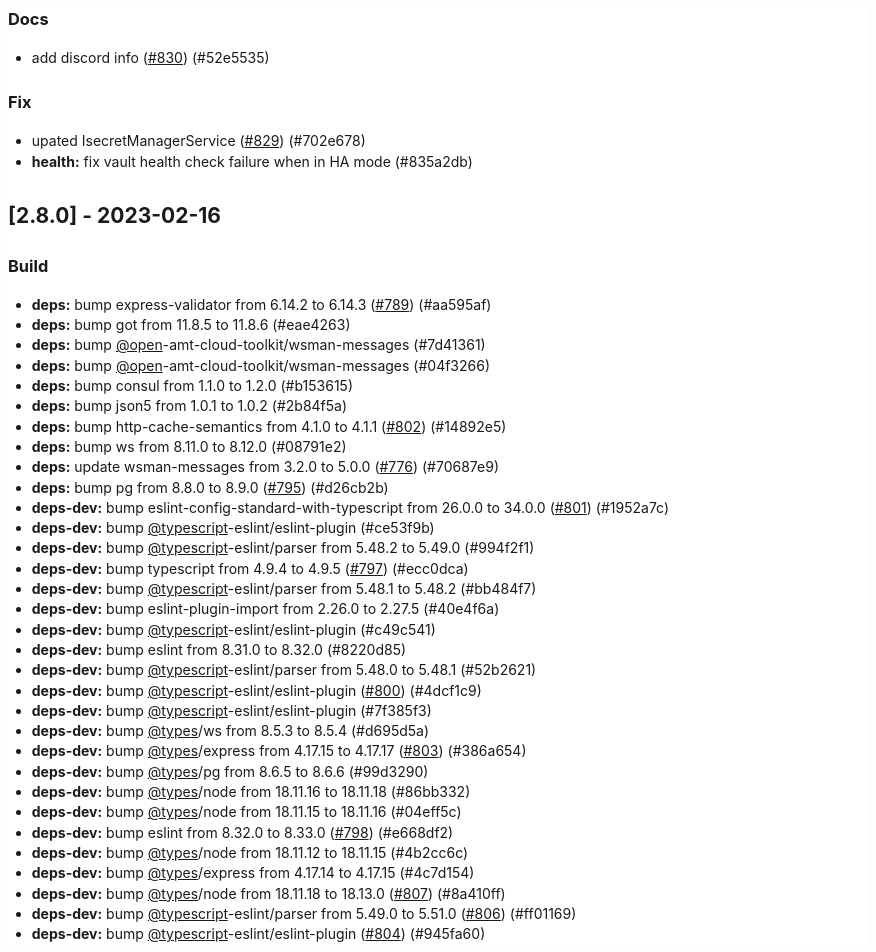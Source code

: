 ### Docs

- add discord info ([#830](https://github.com/open-amt-cloud-toolkit/mps/issues/830)) (#52e5535)

### Fix

- upated IsecretManagerService ([#829](https://github.com/open-amt-cloud-toolkit/mps/issues/829)) (#702e678)
- **health:** fix vault health check failure when in HA mode (#835a2db)

<a name="2.8.0"></a>

## [2.8.0] - 2023-02-16

### Build

- **deps:** bump express-validator from 6.14.2 to 6.14.3 ([#789](https://github.com/open-amt-cloud-toolkit/mps/issues/789)) (#aa595af)
- **deps:** bump got from 11.8.5 to 11.8.6 (#eae4263)
- **deps:** bump [@open](https://github.com/open)-amt-cloud-toolkit/wsman-messages (#7d41361)
- **deps:** bump [@open](https://github.com/open)-amt-cloud-toolkit/wsman-messages (#04f3266)
- **deps:** bump consul from 1.1.0 to 1.2.0 (#b153615)
- **deps:** bump json5 from 1.0.1 to 1.0.2 (#2b84f5a)
- **deps:** bump http-cache-semantics from 4.1.0 to 4.1.1 ([#802](https://github.com/open-amt-cloud-toolkit/mps/issues/802)) (#14892e5)
- **deps:** bump ws from 8.11.0 to 8.12.0 (#08791e2)
- **deps:** update wsman-messages from 3.2.0 to 5.0.0 ([#776](https://github.com/open-amt-cloud-toolkit/mps/issues/776)) (#70687e9)
- **deps:** bump pg from 8.8.0 to 8.9.0 ([#795](https://github.com/open-amt-cloud-toolkit/mps/issues/795)) (#d26cb2b)
- **deps-dev:** bump eslint-config-standard-with-typescript from 26.0.0 to 34.0.0 ([#801](https://github.com/open-amt-cloud-toolkit/mps/issues/801)) (#1952a7c)
- **deps-dev:** bump [@typescript](https://github.com/typescript)-eslint/eslint-plugin (#ce53f9b)
- **deps-dev:** bump [@typescript](https://github.com/typescript)-eslint/parser from 5.48.2 to 5.49.0 (#994f2f1)
- **deps-dev:** bump typescript from 4.9.4 to 4.9.5 ([#797](https://github.com/open-amt-cloud-toolkit/mps/issues/797)) (#ecc0dca)
- **deps-dev:** bump [@typescript](https://github.com/typescript)-eslint/parser from 5.48.1 to 5.48.2 (#bb484f7)
- **deps-dev:** bump eslint-plugin-import from 2.26.0 to 2.27.5 (#40e4f6a)
- **deps-dev:** bump [@typescript](https://github.com/typescript)-eslint/eslint-plugin (#c49c541)
- **deps-dev:** bump eslint from 8.31.0 to 8.32.0 (#8220d85)
- **deps-dev:** bump [@typescript](https://github.com/typescript)-eslint/parser from 5.48.0 to 5.48.1 (#52b2621)
- **deps-dev:** bump [@typescript](https://github.com/typescript)-eslint/eslint-plugin ([#800](https://github.com/open-amt-cloud-toolkit/mps/issues/800)) (#4dcf1c9)
- **deps-dev:** bump [@typescript](https://github.com/typescript)-eslint/eslint-plugin (#7f385f3)
- **deps-dev:** bump [@types](https://github.com/types)/ws from 8.5.3 to 8.5.4 (#d695d5a)
- **deps-dev:** bump [@types](https://github.com/types)/express from 4.17.15 to 4.17.17 ([#803](https://github.com/open-amt-cloud-toolkit/mps/issues/803)) (#386a654)
- **deps-dev:** bump [@types](https://github.com/types)/pg from 8.6.5 to 8.6.6 (#99d3290)
- **deps-dev:** bump [@types](https://github.com/types)/node from 18.11.16 to 18.11.18 (#86bb332)
- **deps-dev:** bump [@types](https://github.com/types)/node from 18.11.15 to 18.11.16 (#04eff5c)
- **deps-dev:** bump eslint from 8.32.0 to 8.33.0 ([#798](https://github.com/open-amt-cloud-toolkit/mps/issues/798)) (#e668df2)
- **deps-dev:** bump [@types](https://github.com/types)/node from 18.11.12 to 18.11.15 (#4b2cc6c)
- **deps-dev:** bump [@types](https://github.com/types)/express from 4.17.14 to 4.17.15 (#4c7d154)
- **deps-dev:** bump [@types](https://github.com/types)/node from 18.11.18 to 18.13.0 ([#807](https://github.com/open-amt-cloud-toolkit/mps/issues/807)) (#8a410ff)
- **deps-dev:** bump [@typescript](https://github.com/typescript)-eslint/parser from 5.49.0 to 5.51.0 ([#806](https://github.com/open-amt-cloud-toolkit/mps/issues/806)) (#ff01169)
- **deps-dev:** bump [@typescript](https://github.com/typescript)-eslint/eslint-plugin ([#804](https://github.com/open-amt-cloud-toolkit/mps/issues/804)) (#945fa60)